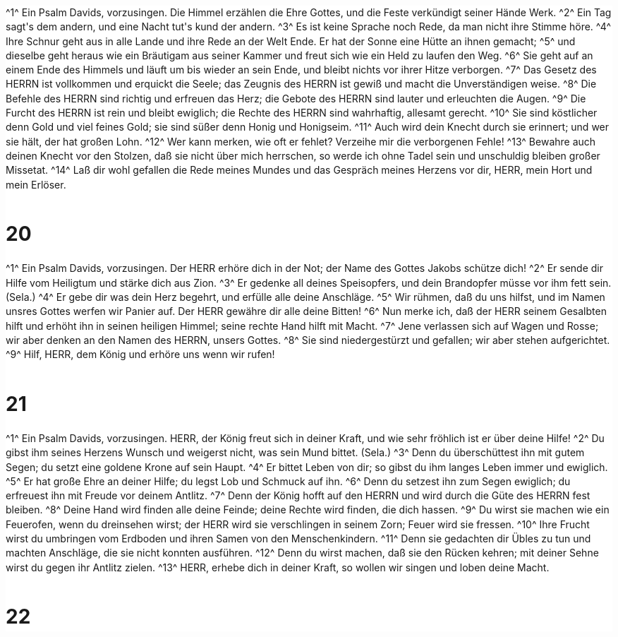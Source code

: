^1^ Ein Psalm Davids, vorzusingen. Die Himmel erzählen die Ehre Gottes, und die Feste verkündigt seiner Hände Werk. ^2^ Ein Tag sagt's dem andern, und eine Nacht tut's kund der andern. ^3^ Es ist keine Sprache noch Rede, da man nicht ihre Stimme höre. ^4^ Ihre Schnur geht aus in alle Lande und ihre Rede an der Welt Ende. Er hat der Sonne eine Hütte an ihnen gemacht; ^5^ und dieselbe geht heraus wie ein Bräutigam aus seiner Kammer und freut sich wie ein Held zu laufen den Weg. ^6^ Sie geht auf an einem Ende des Himmels und läuft um bis wieder an sein Ende, und bleibt nichts vor ihrer Hitze verborgen. ^7^ Das Gesetz des HERRN ist vollkommen und erquickt die Seele; das Zeugnis des HERRN ist gewiß und macht die Unverständigen weise. ^8^ Die Befehle des HERRN sind richtig und erfreuen das Herz; die Gebote des HERRN sind lauter und erleuchten die Augen. ^9^ Die Furcht des HERRN ist rein und bleibt ewiglich; die Rechte des HERRN sind wahrhaftig, allesamt gerecht. ^10^ Sie sind köstlicher denn Gold und viel feines Gold; sie sind süßer denn Honig und Honigseim. ^11^ Auch wird dein Knecht durch sie erinnert; und wer sie hält, der hat großen Lohn. ^12^ Wer kann merken, wie oft er fehlet? Verzeihe mir die verborgenen Fehle! ^13^ Bewahre auch deinen Knecht vor den Stolzen, daß sie nicht über mich herrschen, so werde ich ohne Tadel sein und unschuldig bleiben großer Missetat. ^14^ Laß dir wohl gefallen die Rede meines Mundes und das Gespräch meines Herzens vor dir, HERR, mein Hort und mein Erlöser. 

# 20 
^1^ Ein Psalm Davids, vorzusingen. Der HERR erhöre dich in der Not; der Name des Gottes Jakobs schütze dich! ^2^ Er sende dir Hilfe vom Heiligtum und stärke dich aus Zion. ^3^ Er gedenke all deines Speisopfers, und dein Brandopfer müsse vor ihm fett sein. (Sela.) ^4^ Er gebe dir was dein Herz begehrt, und erfülle alle deine Anschläge. ^5^ Wir rühmen, daß du uns hilfst, und im Namen unsres Gottes werfen wir Panier auf. Der HERR gewähre dir alle deine Bitten! ^6^ Nun merke ich, daß der HERR seinem Gesalbten hilft und erhöht ihn in seinen heiligen Himmel; seine rechte Hand hilft mit Macht. ^7^ Jene verlassen sich auf Wagen und Rosse; wir aber denken an den Namen des HERRN, unsers Gottes. ^8^ Sie sind niedergestürzt und gefallen; wir aber stehen aufgerichtet. ^9^ Hilf, HERR, dem König und erhöre uns wenn wir rufen! 

# 21 
^1^ Ein Psalm Davids, vorzusingen. HERR, der König freut sich in deiner Kraft, und wie sehr fröhlich ist er über deine Hilfe! ^2^ Du gibst ihm seines Herzens Wunsch und weigerst nicht, was sein Mund bittet. (Sela.) ^3^ Denn du überschüttest ihn mit gutem Segen; du setzt eine goldene Krone auf sein Haupt. ^4^ Er bittet Leben von dir; so gibst du ihm langes Leben immer und ewiglich. ^5^ Er hat große Ehre an deiner Hilfe; du legst Lob und Schmuck auf ihn. ^6^ Denn du setzest ihn zum Segen ewiglich; du erfreuest ihn mit Freude vor deinem Antlitz. ^7^ Denn der König hofft auf den HERRN und wird durch die Güte des HERRN fest bleiben. ^8^ Deine Hand wird finden alle deine Feinde; deine Rechte wird finden, die dich hassen. ^9^ Du wirst sie machen wie ein Feuerofen, wenn du dreinsehen wirst; der HERR wird sie verschlingen in seinem Zorn; Feuer wird sie fressen. ^10^ Ihre Frucht wirst du umbringen vom Erdboden und ihren Samen von den Menschenkindern. ^11^ Denn sie gedachten dir Übles zu tun und machten Anschläge, die sie nicht konnten ausführen. ^12^ Denn du wirst machen, daß sie den Rücken kehren; mit deiner Sehne wirst du gegen ihr Antlitz zielen. ^13^ HERR, erhebe dich in deiner Kraft, so wollen wir singen und loben deine Macht. 

# 22 